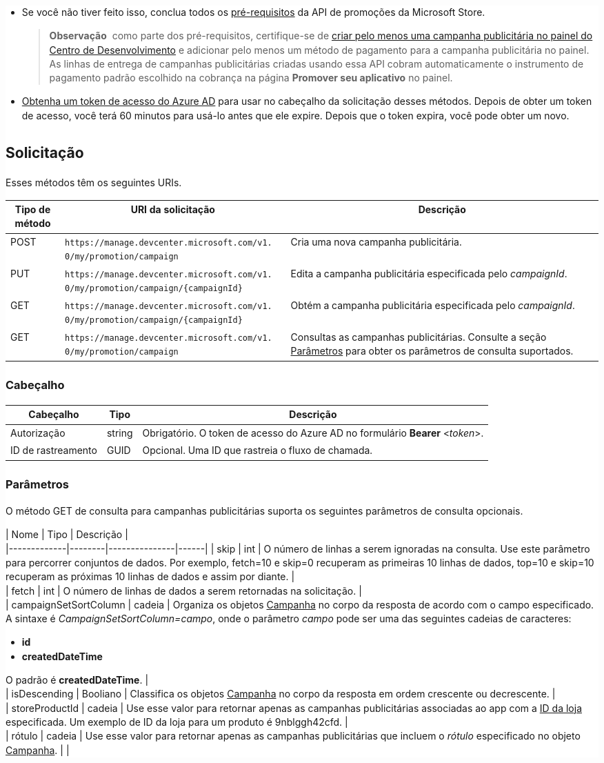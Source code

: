 * Se você não tiver feito isso, conclua todos os [pré-requisitos](run-ad-campaigns-using-windows-store-services.md#prerequisites) da API de promoções da Microsoft Store.

  >**Observação**&nbsp;&nbsp;como parte dos pré-requisitos, certifique-se de [criar pelo menos uma campanha publicitária no painel do Centro de Desenvolvimento](../publish/create-an-ad-campaign-for-your-app.md) e adicionar pelo menos um método de pagamento para a campanha publicitária no painel. As linhas de entrega de campanhas publicitárias criadas usando essa API cobram automaticamente o instrumento de pagamento padrão escolhido na cobrança na página **Promover seu aplicativo** no painel.

* [Obtenha um token de acesso do Azure AD](run-ad-campaigns-using-windows-store-services.md#obtain-an-azure-ad-access-token) para usar no cabeçalho da solicitação desses métodos. Depois de obter um token de acesso, você terá 60 minutos para usá-lo antes que ele expire. Depois que o token expira, você pode obter um novo.


## <a name="request"></a>Solicitação

Esses métodos têm os seguintes URIs.

| Tipo de método | URI da solicitação                                                      |  Descrição  |
|--------|------------------------------------------------------------------|---------------|
| POST   | ```https://manage.devcenter.microsoft.com/v1.0/my/promotion/campaign``` |  Cria uma nova campanha publicitária.  |
| PUT    | ```https://manage.devcenter.microsoft.com/v1.0/my/promotion/campaign/{campaignId}``` |  Edita a campanha publicitária especificada pelo *campaignId*.  |
| GET    | ```https://manage.devcenter.microsoft.com/v1.0/my/promotion/campaign/{campaignId}``` |  Obtém a campanha publicitária especificada pelo *campaignId*.  |
| GET    | ```https://manage.devcenter.microsoft.com/v1.0/my/promotion/campaign``` |  Consultas as campanhas publicitárias. Consulte a seção [Parâmetros](#parameters) para obter os parâmetros de consulta suportados.  |


### <a name="header"></a>Cabeçalho

| Cabeçalho        | Tipo   | Descrição         |
|---------------|--------|---------------------|
| Autorização | string | Obrigatório. O token de acesso do Azure AD no formulário **Bearer** &lt;*token*&gt;. |
| ID de rastreamento   | GUID   | Opcional. Uma ID que rastreia o fluxo de chamada.                                  |


<span id="parameters"/> 

### <a name="parameters"></a>Parâmetros

O método GET de consulta para campanhas publicitárias suporta os seguintes parâmetros de consulta opcionais.

| Nome        | Tipo   |  Descrição      |    
|-------------|--------|---------------|------|
| skip  |  int   | O número de linhas a serem ignoradas na consulta. Use este parâmetro para percorrer conjuntos de dados. Por exemplo, fetch=10 e skip=0 recuperam as primeiras 10 linhas de dados, top=10 e skip=10 recuperam as próximas 10 linhas de dados e assim por diante.    |       
| fetch  |  int   | O número de linhas de dados a serem retornadas na solicitação.    |       
| campaignSetSortColumn  |  cadeia   | Organiza os objetos [Campanha](#campaign) no corpo da resposta de acordo com o campo especificado. A sintaxe é <em>CampaignSetSortColumn=campo</em>, onde o parâmetro <em>campo</em> pode ser uma das seguintes cadeias de caracteres:</p><ul><li><strong>id</strong></li><li><strong>createdDateTime</strong></li></ul><p>O padrão é **createdDateTime**.     |     
| isDescending  |  Booliano   | Classifica os objetos [Campanha](#campaign) no corpo da resposta em ordem crescente ou decrescente.   |         
| storeProductId  |  cadeia   | Use esse valor para retornar apenas as campanhas publicitárias associadas ao app com a [ID da loja](in-app-purchases-and-trials.md#store-ids) especificada. Um exemplo de ID da loja para um produto é 9nblggh42cfd.   |         
| rótulo  |  cadeia   | Use esse valor para retornar apenas as campanhas publicitárias que incluem o *rótulo* especificado no objeto [Campanha](#campaign).    |       |    
